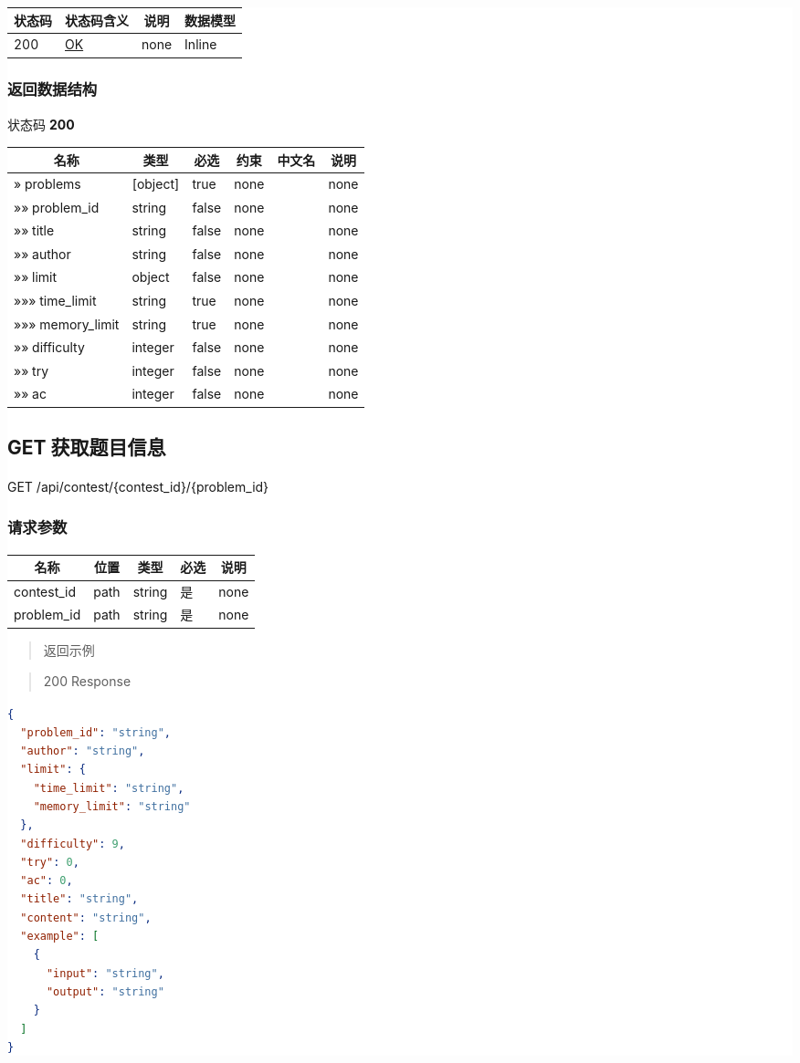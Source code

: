 |状态码|状态码含义|说明|数据模型|
|---|---|---|---|
|200|[OK](https://tools.ietf.org/html/rfc7231#section-6.3.1)|none|Inline|

### 返回数据结构

状态码 **200**

|名称|类型|必选|约束|中文名|说明|
|---|---|---|---|---|---|
|» problems|[object]|true|none||none|
|»» problem_id|string|false|none||none|
|»» title|string|false|none||none|
|»» author|string|false|none||none|
|»» limit|object|false|none||none|
|»»» time_limit|string|true|none||none|
|»»» memory_limit|string|true|none||none|
|»» difficulty|integer|false|none||none|
|»» try|integer|false|none||none|
|»» ac|integer|false|none||none|

## GET 获取题目信息

GET /api/contest/{contest_id}/{problem_id}

### 请求参数

|名称|位置|类型|必选|说明|
|---|---|---|---|---|
|contest_id|path|string| 是 |none|
|problem_id|path|string| 是 |none|

> 返回示例

> 200 Response

```json
{
  "problem_id": "string",
  "author": "string",
  "limit": {
    "time_limit": "string",
    "memory_limit": "string"
  },
  "difficulty": 9,
  "try": 0,
  "ac": 0,
  "title": "string",
  "content": "string",
  "example": [
    {
      "input": "string",
      "output": "string"
    }
  ]
}
```

